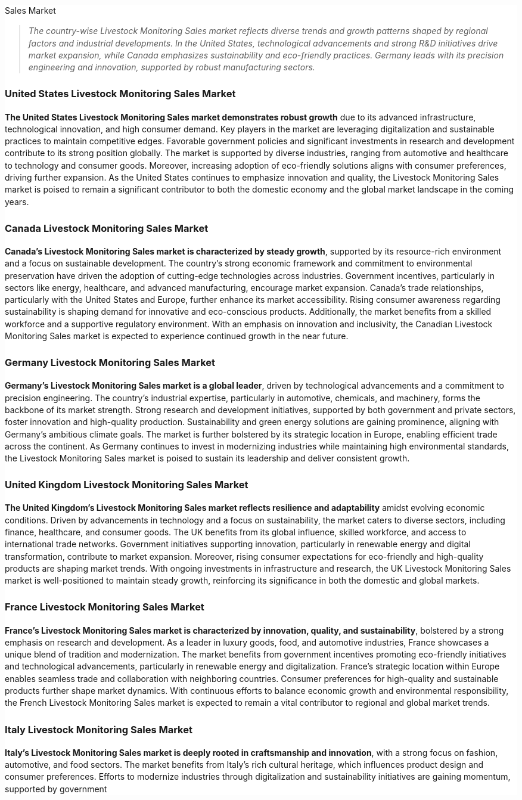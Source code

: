 Sales Market<br /></span></h1><blockquote><p><em><span class="">The country-wise Livestock Monitoring Sales market reflects diverse trends and growth patterns shaped by regional factors and industrial developments. In the United States, technological advancements and strong R&amp;D initiatives drive market expansion, while Canada emphasizes sustainability and eco-friendly practices. Germany leads with its precision engineering and innovation, supported by robust manufacturing sectors.</span></em></p></blockquote><h3><strong>United States Livestock Monitoring Sales Market</strong></h3><p><strong>The United States Livestock Monitoring Sales market demonstrates robust growth</strong> due to its advanced infrastructure, technological innovation, and high consumer demand. Key players in the market are leveraging digitalization and sustainable practices to maintain competitive edges. Favorable government policies and significant investments in research and development contribute to its strong position globally. The market is supported by diverse industries, ranging from automotive and healthcare to technology and consumer goods. Moreover, increasing adoption of eco-friendly solutions aligns with consumer preferences, driving further expansion. As the United States continues to emphasize innovation and quality, the Livestock Monitoring Sales market is poised to remain a significant contributor to both the domestic economy and the global market landscape in the coming years.</p><h3><strong>Canada Livestock Monitoring Sales Market</strong></h3><p><strong>Canada&rsquo;s Livestock Monitoring Sales market is characterized by steady growth</strong>, supported by its resource-rich environment and a focus on sustainable development. The country&rsquo;s strong economic framework and commitment to environmental preservation have driven the adoption of cutting-edge technologies across industries. Government incentives, particularly in sectors like energy, healthcare, and advanced manufacturing, encourage market expansion. Canada&rsquo;s trade relationships, particularly with the United States and Europe, further enhance its market accessibility. Rising consumer awareness regarding sustainability is shaping demand for innovative and eco-conscious products. Additionally, the market benefits from a skilled workforce and a supportive regulatory environment. With an emphasis on innovation and inclusivity, the Canadian Livestock Monitoring Sales market is expected to experience continued growth in the near future.</p><h3><strong>Germany Livestock Monitoring Sales Market</strong></h3><p><strong>Germany&rsquo;s Livestock Monitoring Sales market is a global leader</strong>, driven by technological advancements and a commitment to precision engineering. The country&rsquo;s industrial expertise, particularly in automotive, chemicals, and machinery, forms the backbone of its market strength. Strong research and development initiatives, supported by both government and private sectors, foster innovation and high-quality production. Sustainability and green energy solutions are gaining prominence, aligning with Germany&rsquo;s ambitious climate goals. The market is further bolstered by its strategic location in Europe, enabling efficient trade across the continent. As Germany continues to invest in modernizing industries while maintaining high environmental standards, the Livestock Monitoring Sales market is poised to sustain its leadership and deliver consistent growth.</p><h3><strong>United Kingdom Livestock Monitoring Sales Market</strong></h3><p><strong>The United Kingdom&rsquo;s Livestock Monitoring Sales market reflects resilience and adaptability</strong> amidst evolving economic conditions. Driven by advancements in technology and a focus on sustainability, the market caters to diverse sectors, including finance, healthcare, and consumer goods. The UK benefits from its global influence, skilled workforce, and access to international trade networks. Government initiatives supporting innovation, particularly in renewable energy and digital transformation, contribute to market expansion. Moreover, rising consumer expectations for eco-friendly and high-quality products are shaping market trends. With ongoing investments in infrastructure and research, the UK Livestock Monitoring Sales market is well-positioned to maintain steady growth, reinforcing its significance in both the domestic and global markets.</p><h3><strong>France Livestock Monitoring Sales Market</strong></h3><p><strong>France&rsquo;s Livestock Monitoring Sales market is characterized by innovation, quality, and sustainability</strong>, bolstered by a strong emphasis on research and development. As a leader in luxury goods, food, and automotive industries, France showcases a unique blend of tradition and modernization. The market benefits from government incentives promoting eco-friendly initiatives and technological advancements, particularly in renewable energy and digitalization. France&rsquo;s strategic location within Europe enables seamless trade and collaboration with neighboring countries. Consumer preferences for high-quality and sustainable products further shape market dynamics. With continuous efforts to balance economic growth and environmental responsibility, the French Livestock Monitoring Sales market is expected to remain a vital contributor to regional and global market trends.</p><h3><strong>Italy Livestock Monitoring Sales Market</strong></h3><p><strong>Italy&rsquo;s Livestock Monitoring Sales market is deeply rooted in craftsmanship and innovation</strong>, with a strong focus on fashion, automotive, and food sectors. The market benefits from Italy&rsquo;s rich cultural heritage, which influences product design and consumer preferences. Efforts to modernize industries through digitalization and sustainability initiatives are gaining momentum, supported by government